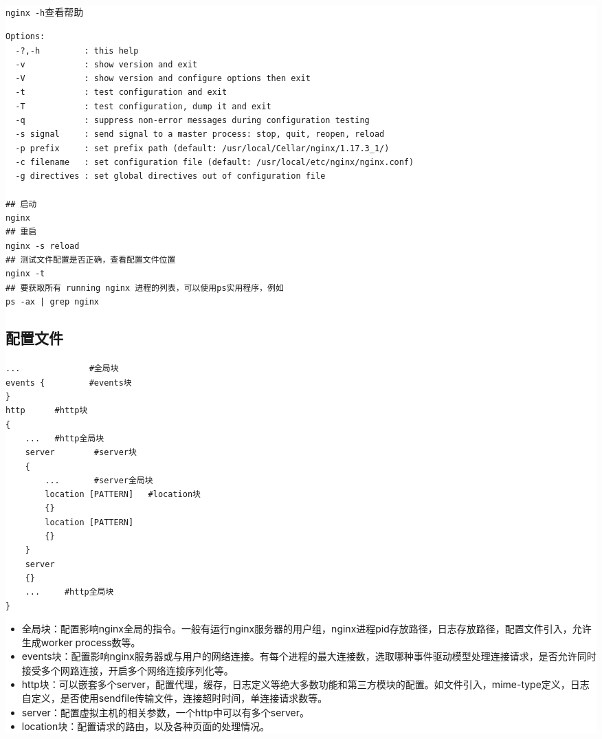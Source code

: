 `nginx -h`查看帮助

```shell
Options:
  -?,-h         : this help
  -v            : show version and exit
  -V            : show version and configure options then exit
  -t            : test configuration and exit
  -T            : test configuration, dump it and exit
  -q            : suppress non-error messages during configuration testing
  -s signal     : send signal to a master process: stop, quit, reopen, reload
  -p prefix     : set prefix path (default: /usr/local/Cellar/nginx/1.17.3_1/)
  -c filename   : set configuration file (default: /usr/local/etc/nginx/nginx.conf)
  -g directives : set global directives out of configuration file

## 启动 
nginx
## 重启
nginx -s reload
## 测试文件配置是否正确，查看配置文件位置
nginx -t
## 要获取所有 running nginx 进程的列表，可以使用ps实用程序，例如
ps -ax | grep nginx
```

## 配置文件

```shell
...              #全局块
events {         #events块
}
http      #http块
{
    ...   #http全局块
    server        #server块
    { 
        ...       #server全局块
        location [PATTERN]   #location块
        {}
        location [PATTERN] 
        {}
    }
    server
    {}
    ...     #http全局块
}
```

+ 全局块：配置影响nginx全局的指令。一般有运行nginx服务器的用户组，nginx进程pid存放路径，日志存放路径，配置文件引入，允许生成worker process数等。
+ events块：配置影响nginx服务器或与用户的网络连接。有每个进程的最大连接数，选取哪种事件驱动模型处理连接请求，是否允许同时接受多个网路连接，开启多个网络连接序列化等。
+ http块：可以嵌套多个server，配置代理，缓存，日志定义等绝大多数功能和第三方模块的配置。如文件引入，mime-type定义，日志自定义，是否使用sendfile传输文件，连接超时时间，单连接请求数等。
+ server：配置虚拟主机的相关参数，一个http中可以有多个server。
+ location块：配置请求的路由，以及各种页面的处理情况。
